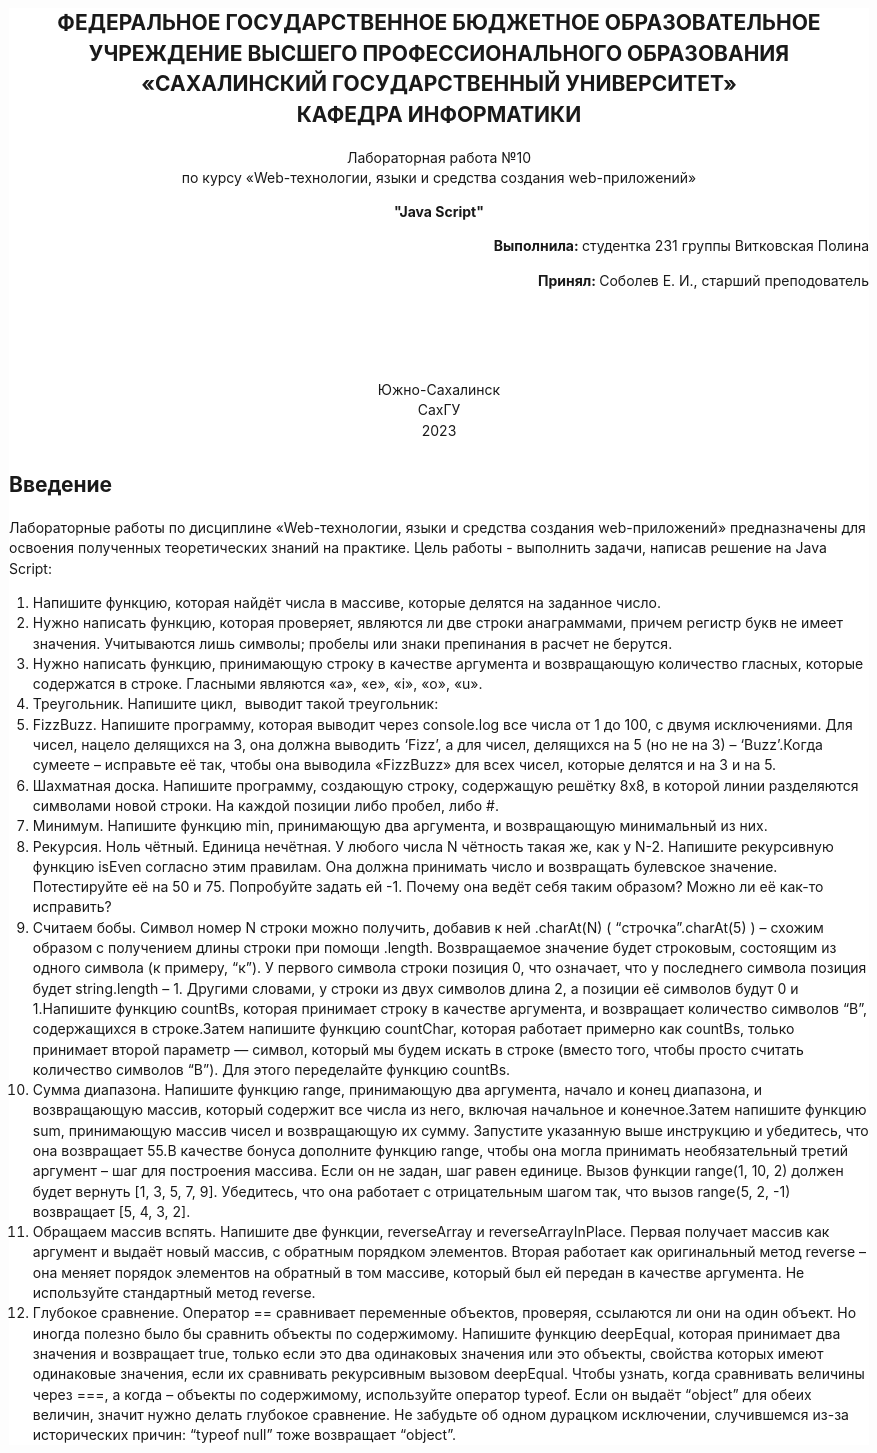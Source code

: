 
<h2 align="center">ФЕДЕРАЛЬНОЕ ГОСУДАРСТВЕННОЕ БЮДЖЕТНОЕ ОБРАЗОВАТЕЛЬНОЕ УЧРЕЖДЕНИЕ ВЫСШЕГО ПРОФЕССИОНАЛЬНОГО ОБРАЗОВАНИЯ <br> «САХАЛИНСКИЙ ГОСУДАРСТВЕННЫЙ УНИВЕРСИТЕТ» <br> КАФЕДРА ИНФОРМАТИКИ </h2>
<p align="center">Лабораторная работа №10 <br>
по курсу «Web-технологии, языки и средства создания web-приложений» 

<p align="center"><b>"Java Script"</b><p>
<p align="right"><b>Выполнила: </b> студентка 231 группы Витковская Полина</p>
<p  align="right"><b>Принял: </b> Соболев Е. И., старший преподователь</p>
<br>
<br>
<br>
<p align="center">Южно-Сахалинск <br> СахГУ <br> 2023</p>
<h2> Введение </h2>
<p>Лабораторные работы по дисциплине «Web-технологии, языки и средства создания web-приложений» предназначены для освоения полученных теоретических знаний на практике. Цель работы - выполнить задачи, написав решение на Java Script:  <br>
<ol>
   <li>Напишите функцию, которая найдёт числа в массиве, которые делятся на заданное число​.
   <li>Нужно написать функцию, которая проверяет, являются ли две строки анаграммами, причем регистр букв не имеет значения. Учитываются лишь символы; пробелы или знаки препинания в расчет не берутся.
     <li>Нужно написать функцию, принимающую строку в качестве аргумента и возвращающую количество гласных, которые содержатся в строке.
Гласными являются «a», «e», «i», «o», «u».
       <li>Треугольник. Напишите цикл,  выводит такой треугольник:
         <li>FizzBuzz. Напишите программу, которая выводит через console.log все числа от 1 до 100, с двумя исключениями. Для чисел, нацело делящихся на 3, она должна выводить ‘Fizz’, а для чисел, делящихся на 5 (но не на 3) – ‘Buzz’.Когда сумеете – исправьте её так, чтобы она выводила «FizzBuzz» для всех чисел, которые делятся и на 3 и на 5.
           <li>Шахматная доска. Напишите программу, создающую строку, содержащую решётку 8х8, в которой линии разделяются символами новой строки. На каждой позиции либо пробел, либо #. 
             <li>Минимум. Напишите функцию min, принимающую два аргумента, и возвращающую минимальный из них.
               <li>Рекурсия. Ноль чётный. Единица нечётная. У любого числа N чётность такая же, как у N-2. Напишите рекурсивную функцию isEven согласно этим правилам. Она должна принимать число и возвращать булевское значение. Потестируйте её на 50 и 75. Попробуйте задать ей -1. Почему она ведёт себя таким образом? Можно ли её как-то исправить?
                 <li>Считаем бобы. Символ номер N строки можно получить, добавив к ней .charAt(N) ( “строчка”.charAt(5) ) – схожим образом с получением длины строки при помощи .length. Возвращаемое значение будет строковым, состоящим из одного символа (к примеру, “к”). У первого символа строки позиция 0, что означает, что у последнего символа позиция будет string.length – 1. Другими словами, у строки из двух символов длина 2, а позиции её символов будут 0 и 1.Напишите функцию countBs, которая принимает строку в качестве аргумента, и возвращает количество символов “B”, содержащихся в строке.Затем напишите функцию countChar, которая работает примерно как countBs, только принимает второй параметр — символ, который мы будем искать в строке (вместо того, чтобы просто считать количество символов “B”). Для этого переделайте функцию countBs.
                   <li>Сумма диапазона.  Напишите функцию range, принимающую два аргумента, начало и конец диапазона, и возвращающую массив, который содержит все числа из него, включая начальное и конечное.Затем напишите функцию sum, принимающую массив чисел и возвращающую их сумму. Запустите указанную выше инструкцию и убедитесь, что она возвращает 55.В качестве бонуса дополните функцию range, чтобы она могла принимать необязательный третий аргумент – шаг для построения массива. Если он не задан, шаг равен единице. Вызов функции range(1, 10, 2) должен будет вернуть [1, 3, 5, 7, 9]. Убедитесь, что она работает с отрицательным шагом так, что вызов range(5, 2, -1) возвращает [5, 4, 3, 2].
                      <li>Обращаем массив вспять. Напишите две функции, reverseArray и reverseArrayInPlace. Первая получает массив как аргумент и выдаёт новый массив, с обратным порядком элементов. Вторая работает как оригинальный метод reverse – она меняет порядок элементов на обратный в том массиве, который был ей передан в качестве аргумента. Не используйте стандартный метод reverse.
                         <li>Глубокое сравнение. Оператор == сравнивает переменные объектов, проверяя, ссылаются ли они на один объект. Но иногда полезно было бы сравнить объекты по содержимому. Напишите функцию deepEqual, которая принимает два значения и возвращает true, только если это два одинаковых значения или это объекты, свойства которых имеют одинаковые значения, если их сравнивать рекурсивным вызовом deepEqual. Чтобы узнать, когда сравнивать величины через ===, а когда – объекты по содержимому, используйте оператор typeof. Если он выдаёт “object” для обеих величин, значит нужно делать глубокое сравнение. Не забудьте об одном дурацком исключении, случившемся из-за исторических причин: “typeof null” тоже возвращает “object”.